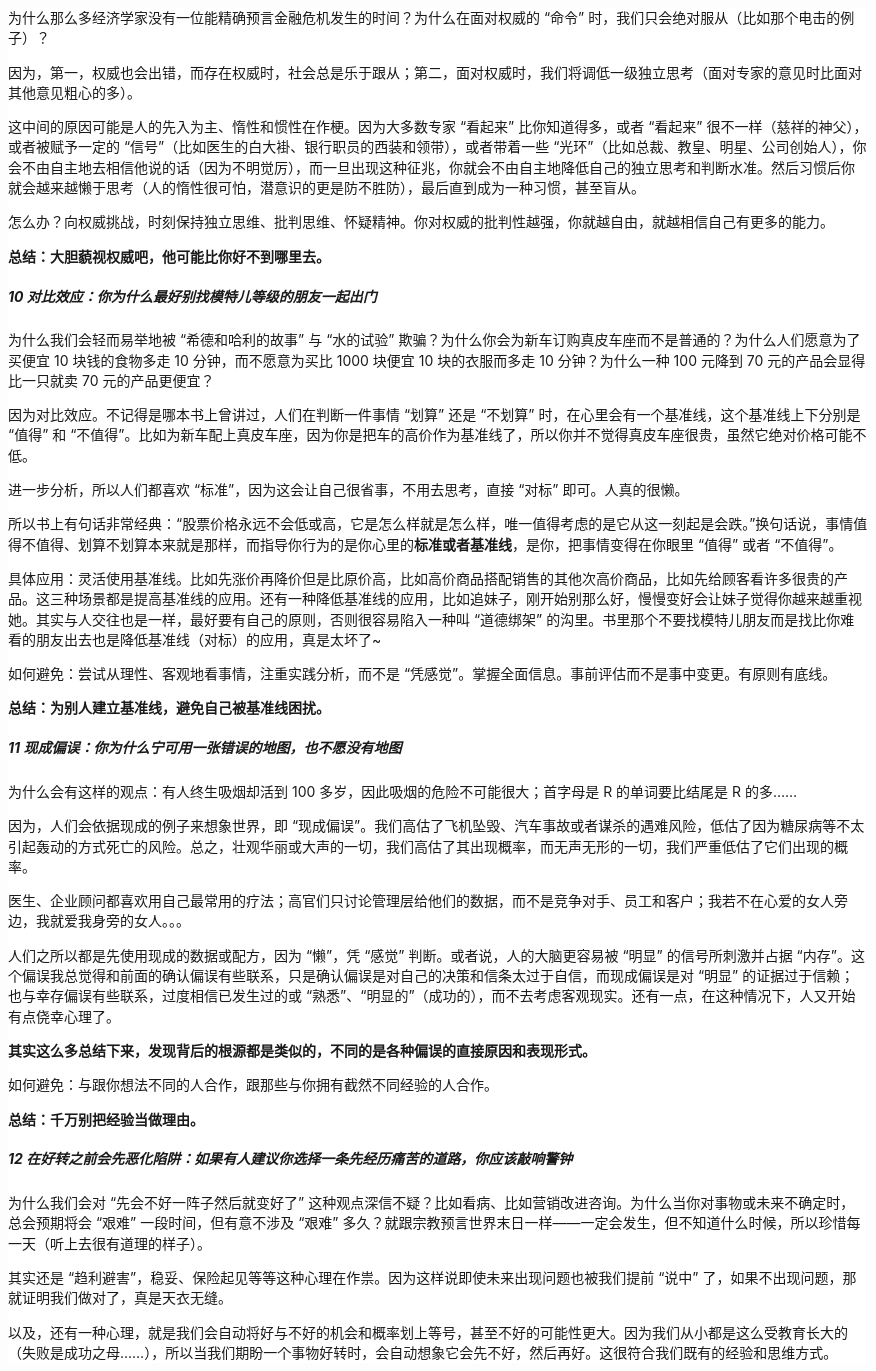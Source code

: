 为什么那么多经济学家没有一位能精确预言金融危机发生的时间？为什么在面对权威的 “命令” 时，我们只会绝对服从（比如那个电击的例子）？

因为，第一，权威也会出错，而存在权威时，社会总是乐于跟从；第二，面对权威时，我们将调低一级独立思考（面对专家的意见时比面对其他意见粗心的多）。

这中间的原因可能是人的先入为主、惰性和惯性在作梗。因为大多数专家 “看起来” 比你知道得多，或者 “看起来” 很不一样（慈祥的神父），或者被赋予一定的 “信号”（比如医生的白大褂、银行职员的西装和领带），或者带着一些 “光环”（比如总裁、教皇、明星、公司创始人），你会不由自主地去相信他说的话（因为不明觉厉），而一旦出现这种征兆，你就会不由自主地降低自己的独立思考和判断水准。然后习惯后你就会越来越懒于思考（人的惰性很可怕，潜意识的更是防不胜防），最后直到成为一种习惯，甚至盲从。

怎么办？向权威挑战，时刻保持独立思维、批判思维、怀疑精神。你对权威的批判性越强，你就越自由，就越相信自己有更多的能力。

**总结：大胆藐视权威吧，他可能比你好不到哪里去。**

##### 10 对比效应：你为什么最好别找模特儿等级的朋友一起出门

为什么我们会轻而易举地被 “希德和哈利的故事” 与 “水的试验” 欺骗？为什么你会为新车订购真皮车座而不是普通的？为什么人们愿意为了买便宜 10 块钱的食物多走 10 分钟，而不愿意为买比 1000 块便宜 10 块的衣服而多走 10 分钟？为什么一种 100 元降到 70 元的产品会显得比一只就卖 70 元的产品更便宜？

因为对比效应。不记得是哪本书上曾讲过，人们在判断一件事情 “划算” 还是 “不划算” 时，在心里会有一个基准线，这个基准线上下分别是 “值得” 和 “不值得”。比如为新车配上真皮车座，因为你是把车的高价作为基准线了，所以你并不觉得真皮车座很贵，虽然它绝对价格可能不低。

进一步分析，所以人们都喜欢 “标准”，因为这会让自己很省事，不用去思考，直接 “对标” 即可。人真的很懒。

所以书上有句话非常经典：“股票价格永远不会低或高，它是怎么样就是怎么样，唯一值得考虑的是它从这一刻起是会跌。”换句话说，事情值得不值得、划算不划算本来就是那样，而指导你行为的是你心里的**标准或者基准线**，是你，把事情变得在你眼里 “值得” 或者 “不值得”。

具体应用：灵活使用基准线。比如先涨价再降价但是比原价高，比如高价商品搭配销售的其他次高价商品，比如先给顾客看许多很贵的产品。这三种场景都是提高基准线的应用。还有一种降低基准线的应用，比如追妹子，刚开始别那么好，慢慢变好会让妹子觉得你越来越重视她。其实与人交往也是一样，最好要有自己的原则，否则很容易陷入一种叫 “道德绑架” 的沟里。书里那个不要找模特儿朋友而是找比你难看的朋友出去也是降低基准线（对标）的应用，真是太坏了~

如何避免：尝试从理性、客观地看事情，注重实践分析，而不是 “凭感觉”。掌握全面信息。事前评估而不是事中变更。有原则有底线。

**总结：为别人建立基准线，避免自己被基准线困扰。**

##### 11 现成偏误：你为什么宁可用一张错误的地图，也不愿没有地图

为什么会有这样的观点：有人终生吸烟却活到 100 多岁，因此吸烟的危险不可能很大；首字母是 R 的单词要比结尾是 R 的多……

因为，人们会依据现成的例子来想象世界，即 “现成偏误”。我们高估了飞机坠毁、汽车事故或者谋杀的遇难风险，低估了因为糖尿病等不太引起轰动的方式死亡的风险。总之，壮观华丽或大声的一切，我们高估了其出现概率，而无声无形的一切，我们严重低估了它们出现的概率。

医生、企业顾问都喜欢用自己最常用的疗法；高官们只讨论管理层给他们的数据，而不是竞争对手、员工和客户；我若不在心爱的女人旁边，我就爱我身旁的女人。。。

人们之所以都是先使用现成的数据或配方，因为 “懒”，凭 “感觉” 判断。或者说，人的大脑更容易被 “明显” 的信号所刺激并占据 “内存”。这个偏误我总觉得和前面的确认偏误有些联系，只是确认偏误是对自己的决策和信条太过于自信，而现成偏误是对 “明显” 的证据过于信赖；也与幸存偏误有些联系，过度相信已发生过的或 “熟悉”、“明显的”（成功的），而不去考虑客观现实。还有一点，在这种情况下，人又开始有点侥幸心理了。

**其实这么多总结下来，发现背后的根源都是类似的，不同的是各种偏误的直接原因和表现形式。**

如何避免：与跟你想法不同的人合作，跟那些与你拥有截然不同经验的人合作。

**总结：千万别把经验当做理由。**

##### 12 在好转之前会先恶化陷阱：如果有人建议你选择一条先经历痛苦的道路，你应该敲响警钟

为什么我们会对 “先会不好一阵子然后就变好了” 这种观点深信不疑？比如看病、比如营销改进咨询。为什么当你对事物或未来不确定时，总会预期将会 “艰难” 一段时间，但有意不涉及 “艰难” 多久？就跟宗教预言世界末日一样——一定会发生，但不知道什么时候，所以珍惜每一天（听上去很有道理的样子）。

其实还是 “趋利避害”，稳妥、保险起见等等这种心理在作祟。因为这样说即使未来出现问题也被我们提前 “说中” 了，如果不出现问题，那就证明我们做对了，真是天衣无缝。

以及，还有一种心理，就是我们会自动将好与不好的机会和概率划上等号，甚至不好的可能性更大。因为我们从小都是这么受教育长大的（失败是成功之母……），所以当我们期盼一个事物好转时，会自动想象它会先不好，然后再好。这很符合我们既有的经验和思维方式。
